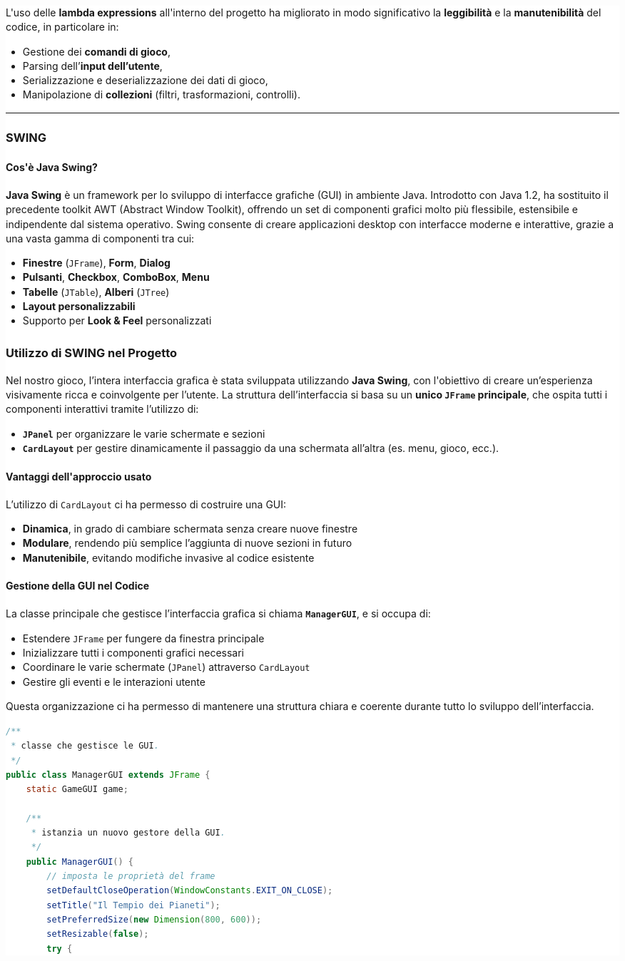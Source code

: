 L'uso delle **lambda expressions** all'interno del progetto ha migliorato in modo significativo la **leggibilità** e la **manutenibilità** del codice, in particolare in:
- Gestione dei **comandi di gioco**,
- Parsing dell’**input dell’utente**,
- Serializzazione e deserializzazione dei dati di gioco,
- Manipolazione di **collezioni** (filtri, trasformazioni, controlli).

---

### SWING 

#### Cos'è Java Swing?
**Java Swing** è un framework per lo sviluppo di interfacce grafiche (GUI) in ambiente Java. Introdotto con Java 1.2, ha sostituito il precedente toolkit AWT (Abstract Window Toolkit), offrendo un set di componenti grafici molto più flessibile, estensibile e indipendente dal sistema operativo.
Swing consente di creare applicazioni desktop con interfacce moderne e interattive, grazie a una vasta gamma di componenti tra cui:
- **Finestre** (`JFrame`), **Form**, **Dialog**
- **Pulsanti**, **Checkbox**, **ComboBox**, **Menu**
- **Tabelle** (`JTable`), **Alberi** (`JTree`)
- **Layout personalizzabili**
- Supporto per **Look & Feel** personalizzati

### Utilizzo di SWING nel Progetto
Nel nostro gioco, l’intera interfaccia grafica è stata sviluppata utilizzando **Java Swing**, con l'obiettivo di creare un’esperienza visivamente ricca e coinvolgente per l’utente.
La struttura dell’interfaccia si basa su un **unico `JFrame` principale**, che ospita tutti i componenti interattivi tramite l’utilizzo di:
- **`JPanel`** per organizzare le varie schermate e sezioni
- **`CardLayout`** per gestire dinamicamente il passaggio da una schermata all’altra (es. menu, gioco, ecc.).

#### Vantaggi dell'approccio usato
L’utilizzo di `CardLayout` ci ha permesso di costruire una GUI:
- **Dinamica**, in grado di cambiare schermata senza creare nuove finestre
- **Modulare**, rendendo più semplice l’aggiunta di nuove sezioni in futuro
- **Manutenibile**, evitando modifiche invasive al codice esistente

#### Gestione della GUI nel Codice
La classe principale che gestisce l’interfaccia grafica si chiama **`ManagerGUI`**, e si occupa di:
- Estendere `JFrame` per fungere da finestra principale
- Inizializzare tutti i componenti grafici necessari
- Coordinare le varie schermate (`JPanel`) attraverso `CardLayout`
- Gestire gli eventi e le interazioni utente

Questa organizzazione ci ha permesso di mantenere una struttura chiara e coerente durante tutto lo sviluppo dell’interfaccia.
```java
/**
 * classe che gestisce le GUI.
 */
public class ManagerGUI extends JFrame {
    static GameGUI game;

    /**
     * istanzia un nuovo gestore della GUI.
     */
    public ManagerGUI() {
        // imposta le proprietà del frame
        setDefaultCloseOperation(WindowConstants.EXIT_ON_CLOSE);
        setTitle("Il Tempio dei Pianeti");
        setPreferredSize(new Dimension(800, 600));
        setResizable(false);
        try {
```